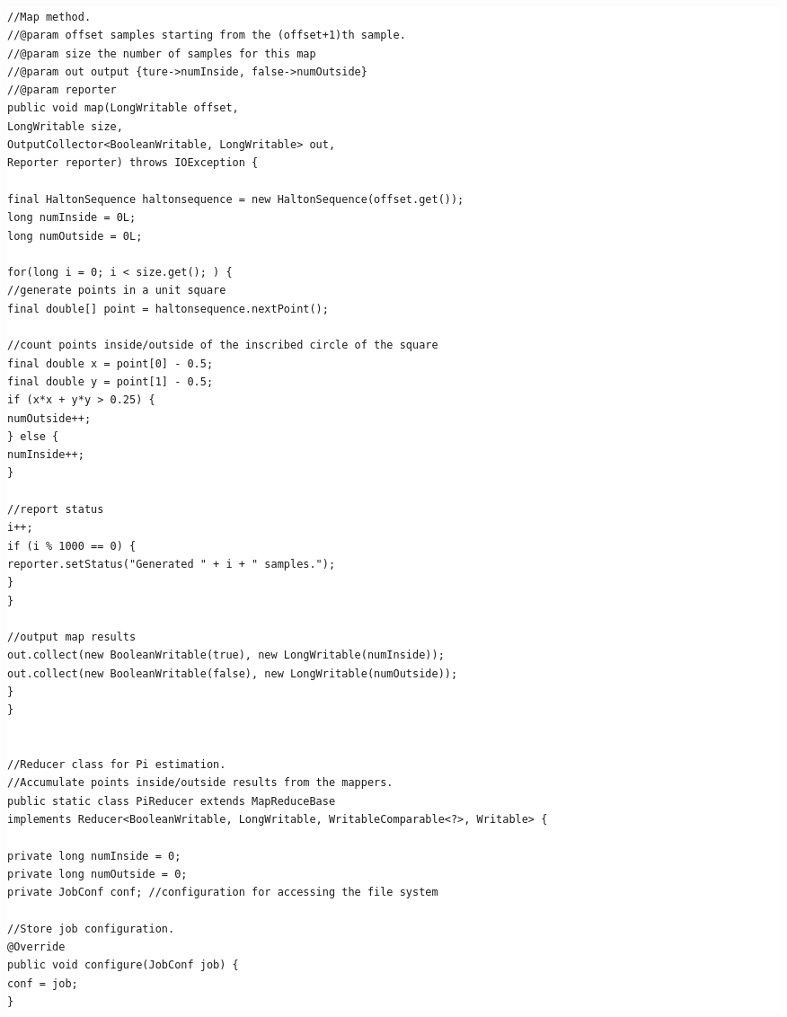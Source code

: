     //Map method.
    //@param offset samples starting from the (offset+1)th sample.
    //@param size the number of samples for this map
    //@param out output {ture->numInside, false->numOutside}
    //@param reporter
    public void map(LongWritable offset,
    LongWritable size,
    OutputCollector<BooleanWritable, LongWritable> out,
    Reporter reporter) throws IOException {

    final HaltonSequence haltonsequence = new HaltonSequence(offset.get());
    long numInside = 0L;
    long numOutside = 0L;

    for(long i = 0; i < size.get(); ) {
    //generate points in a unit square
    final double[] point = haltonsequence.nextPoint();

    //count points inside/outside of the inscribed circle of the square
    final double x = point[0] - 0.5;
    final double y = point[1] - 0.5;
    if (x*x + y*y > 0.25) {
    numOutside++;
    } else {
    numInside++;
    }

    //report status
    i++;
    if (i % 1000 == 0) {
    reporter.setStatus("Generated " + i + " samples.");
    }
    }

    //output map results
    out.collect(new BooleanWritable(true), new LongWritable(numInside));
    out.collect(new BooleanWritable(false), new LongWritable(numOutside));
    }
    }


    //Reducer class for Pi estimation.
    //Accumulate points inside/outside results from the mappers.
    public static class PiReducer extends MapReduceBase
    implements Reducer<BooleanWritable, LongWritable, WritableComparable<?>, Writable> {

    private long numInside = 0;
    private long numOutside = 0;
    private JobConf conf; //configuration for accessing the file system

    //Store job configuration.
    @Override
    public void configure(JobConf job) {
    conf = job;
    }


[hdinsight-errors]: hdinsight-debug-jobs.md
[hdinsight-sdk-documentation]: https://msdn.microsoft.com/library/azure/dn479185.aspx
[hdinsight-submit-jobs]: hdinsight-submit-hadoop-jobs-programmatically.md
[hdinsight-introduction]: hdinsight-hadoop-introduction.md
[powershell-install-configure]: ../powershell-install-configure.md
[hdinsight-get-started]: hdinsight-hadoop-linux-tutorial-get-started.md
[hdinsight-samples]: hdinsight-run-samples.md
[hdinsight-sample-10gb-graysort]: #hdinsight-sample-10gb-graysort
[hdinsight-sample-csharp-streaming]: #hdinsight-sample-csharp-streaming
[hdinsight-sample-pi-estimator]: #hdinsight-sample-pi-estimator
[hdinsight-sample-wordcount]: #hdinsight-sample-wordcount
[hdinsight-use-hive]: hdinsight-use-hive.md
[hdinsight-use-pig]: hdinsight-use-pig.md
[streamreader]: http://msdn.microsoft.com/library/system.io.streamreader.aspx
[console-writeline]: http://msdn.microsoft.com/library/system.console.writeline
[stdin-stdout-stderr]: https://msdn.microsoft.com/library/3x292kth.aspx